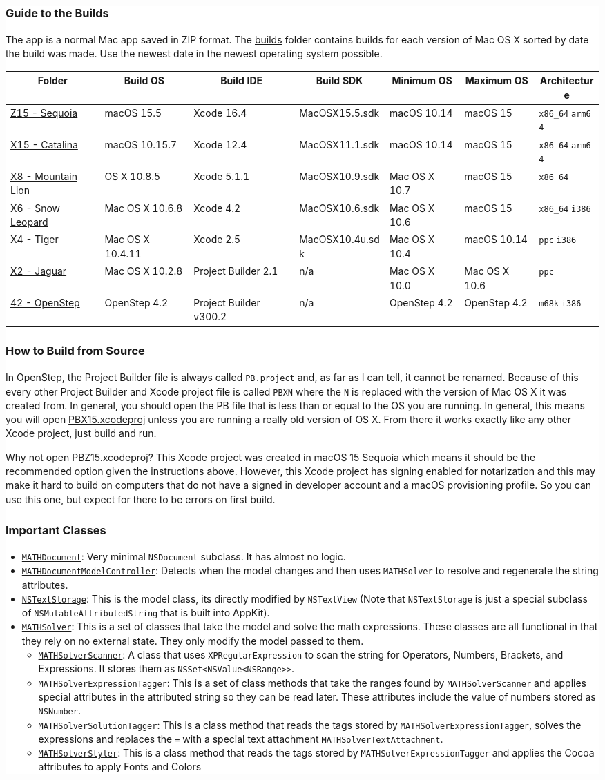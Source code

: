 ### Guide to the Builds
The app is a normal Mac app saved in ZIP format. The [builds](Builds/) folder
contains builds for each version of Mac OS X sorted by date the build was made.
Use the newest date in the newest operating system possible.

| Folder                                                | Build OS        | Build IDE             | Build SDK      | Minimum OS   | Maximum OS  | Architecture   |
|-------------------------------------------------------|-----------------|-----------------------|----------------|--------------|------------ |----------------|
| [Z15 - Sequoia](Builds/15%20-%20Sequoia/)             | macOS 15.5      | Xcode 16.4            | MacOSX15.5.sdk | macOS 10.14  |macOS 15     |`x86_64` `arm64`|
| [X15 - Catalina](Builds/X15%20-%20Catalina/)          | macOS 10.15.7   | Xcode 12.4            | MacOSX11.1.sdk | macOS 10.14  |macOS 15     |`x86_64` `arm64`|
| [X8 - Mountain Lion](Builds/X8%20-%20Mountain%20Lion/)| OS X 10.8.5     | Xcode 5.1.1           | MacOSX10.9.sdk | Mac OS X 10.7|macOS 15     |`x86_64`        |
| [X6 - Snow Leopard](Builds/X6%20-%20Snow%20Leopard/)  | Mac OS X 10.6.8 | Xcode 4.2             | MacOSX10.6.sdk | Mac OS X 10.6|macOS 15     |`x86_64` `i386` |
| [X4 - Tiger](Builds/X4%20-%20Tiger/)                  | Mac OS X 10.4.11| Xcode 2.5             | MacOSX10.4u.sdk| Mac OS X 10.4|macOS 10.14  |`ppc` `i386`    |
| [X2 - Jaguar](Builds/X2%20-%20Jaguar/)                | Mac OS X 10.2.8 | Project Builder 2.1   | n/a            | Mac OS X 10.0|Mac OS X 10.6|`ppc`           |
| [42 - OpenStep](Builds/42%20-%20OpenStep/)            | OpenStep 4.2    | Project Builder v300.2| n/a            | OpenStep 4.2 |OpenStep 4.2 |`m68k` `i386`   |

### How to Build from Source
In OpenStep, the Project Builder file is always called
[`PB.project`](MathEdit/PB.project) and, as far as I can tell, it cannot be
renamed. Because of this every other Project Builder and Xcode project file is
called `PBXN` where the `N` is replaced with the version of Mac OS X it was
created from. In general, you should open the PB file that is less than or equal
to the OS you are running. In general, this means you will open
[PBX15.xcodeproj](MathEdit/PBX15.xcodeproj) unless you are running a really old
version of OS X. From there it works exactly like any other Xcode project, just
build and run.

Why not open [PBZ15.xcodeproj](MathEdit/PBZ15.xcodeproj)? This Xcode project was
created in macOS 15 Sequoia which means it should be the recommended option
given the instructions above. However, this Xcode project has signing enabled
for notarization and this may make it hard to build on computers that do not
have a signed in developer account and a macOS provisioning profile. So you can
use this one, but expect for there to be errors on first build.

### Important Classes
- [`MATHDocument`](MathEdit/MATHDocument.h): Very minimal `NSDocument` subclass. It has almost no logic. 
- [`MATHDocumentModelController`](MathEdit/MATHDocumentModelController.h): Detects when the model changes and then uses `MATHSolver` to resolve and regenerate the string attributes.
- [`NSTextStorage`](https://developer.apple.com/documentation/appkit/nstextstorage?language=objc): This is the model class, its directly modified by `NSTextView` (Note that `NSTextStorage` is just a special subclass of `NSMutableAttributedString` that is built into AppKit).
- [`MATHSolver`](MathEdit/MATHSolver.h): This is a set of classes that take the model and solve the math expressions. These classes are all functional in that they rely on no external state. They only modify the model passed to them.
   - [`MATHSolverScanner`](MathEdit/MATHSolverScanner.h): A class that uses `XPRegularExpression` to scan the string for Operators, Numbers, Brackets, and Expressions. It stores them as `NSSet<NSValue<NSRange>>`.
   - [`MATHSolverExpressionTagger`](MathEdit/MATHSolverExpressionTagger.h): This is a set of class methods that take the ranges found by `MATHSolverScanner` and applies special attributes in the attributed string so they can be read later. These attributes include the value of numbers stored as `NSNumber`.
   - [`MATHSolverSolutionTagger`](MathEdit/MATHSolverSolutionTagger.h): This is a class method that reads the tags stored by `MATHSolverExpressionTagger`, solves the expressions and replaces the `=` with a special text attachment `MATHSolverTextAttachment`.
   - [`MATHSolverStyler`](MathEdit/MATHSolverStyler.h): This is a class method that reads the tags stored by `MATHSolverExpressionTagger` and applies the Cocoa attributes to apply Fonts and Colors